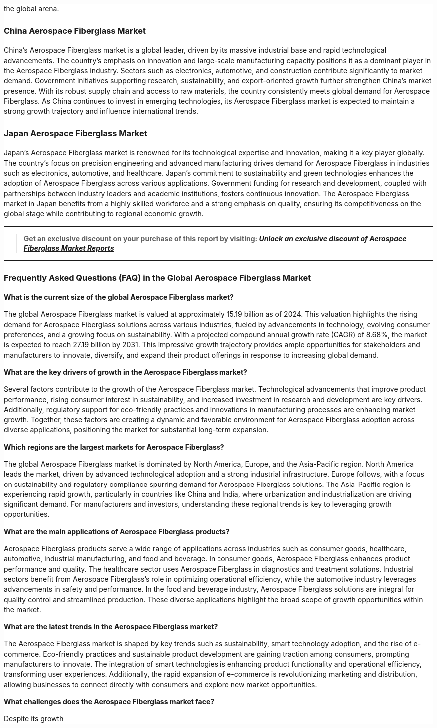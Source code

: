 the global arena.</p><h3>China Aerospace Fiberglass Market</h3><p>China&rsquo;s Aerospace Fiberglass market is a global leader, driven by its massive industrial base and rapid technological advancements. The country&rsquo;s emphasis on innovation and large-scale manufacturing capacity positions it as a dominant player in the Aerospace Fiberglass industry. Sectors such as electronics, automotive, and construction contribute significantly to market demand. Government initiatives supporting research, sustainability, and export-oriented growth further strengthen China&rsquo;s market presence. With its robust supply chain and access to raw materials, the country consistently meets global demand for Aerospace Fiberglass. As China continues to invest in emerging technologies, its Aerospace Fiberglass market is expected to maintain a strong growth trajectory and influence international trends.</p><h3>Japan Aerospace Fiberglass Market</h3><p>Japan&rsquo;s Aerospace Fiberglass market is renowned for its technological expertise and innovation, making it a key player globally. The country&rsquo;s focus on precision engineering and advanced manufacturing drives demand for Aerospace Fiberglass in industries such as electronics, automotive, and healthcare. Japan&rsquo;s commitment to sustainability and green technologies enhances the adoption of Aerospace Fiberglass across various applications. Government funding for research and development, coupled with partnerships between industry leaders and academic institutions, fosters continuous innovation. The Aerospace Fiberglass market in Japan benefits from a highly skilled workforce and a strong emphasis on quality, ensuring its competitiveness on the global stage while contributing to regional economic growth.</p><hr /><blockquote><p><strong>Get an exclusive discount on your purchase of this report by visiting: <em><a href="://marketresearchpulse.com/ask-for-discount/84420?utm_source=Github&amp;utm_medium=030">Unlock an exclusive discount of Aerospace Fiberglass Market Reports</a></em>&nbsp;</strong></p></blockquote><hr /><h3>Frequently Asked Questions (FAQ) in the Global Aerospace Fiberglass Market</h3><p><strong>What is the current size of the global Aerospace Fiberglass market?</strong></p><p>The global Aerospace Fiberglass market is valued at approximately 15.19 billion as of 2024. This valuation highlights the rising demand for Aerospace Fiberglass solutions across various industries, fueled by advancements in technology, evolving consumer preferences, and a growing focus on sustainability. With a projected compound annual growth rate (CAGR) of 8.68%, the market is expected to reach 27.19 billion by 2031. This impressive growth trajectory provides ample opportunities for stakeholders and manufacturers to innovate, diversify, and expand their product offerings in response to increasing global demand.</p><p><strong>What are the key drivers of growth in the Aerospace Fiberglass market?</strong></p><p>Several factors contribute to the growth of the Aerospace Fiberglass market. Technological advancements that improve product performance, rising consumer interest in sustainability, and increased investment in research and development are key drivers. Additionally, regulatory support for eco-friendly practices and innovations in manufacturing processes are enhancing market growth. Together, these factors are creating a dynamic and favorable environment for Aerospace Fiberglass adoption across diverse applications, positioning the market for substantial long-term expansion.</p><p><strong>Which regions are the largest markets for Aerospace Fiberglass?</strong></p><p>The global Aerospace Fiberglass market is dominated by North America, Europe, and the Asia-Pacific region. North America leads the market, driven by advanced technological adoption and a strong industrial infrastructure. Europe follows, with a focus on sustainability and regulatory compliance spurring demand for Aerospace Fiberglass solutions. The Asia-Pacific region is experiencing rapid growth, particularly in countries like China and India, where urbanization and industrialization are driving significant demand. For manufacturers and investors, understanding these regional trends is key to leveraging growth opportunities.</p><p><strong>What are the main applications of Aerospace Fiberglass products?</strong></p><p>Aerospace Fiberglass products serve a wide range of applications across industries such as consumer goods, healthcare, automotive, industrial manufacturing, and food and beverage. In consumer goods, Aerospace Fiberglass enhances product performance and quality. The healthcare sector uses Aerospace Fiberglass in diagnostics and treatment solutions. Industrial sectors benefit from Aerospace Fiberglass&rsquo;s role in optimizing operational efficiency, while the automotive industry leverages advancements in safety and performance. In the food and beverage industry, Aerospace Fiberglass solutions are integral for quality control and streamlined production. These diverse applications highlight the broad scope of growth opportunities within the market.</p><p><strong>What are the latest trends in the Aerospace Fiberglass market?</strong></p><p>The Aerospace Fiberglass market is shaped by key trends such as sustainability, smart technology adoption, and the rise of e-commerce. Eco-friendly practices and sustainable product development are gaining traction among consumers, prompting manufacturers to innovate. The integration of smart technologies is enhancing product functionality and operational efficiency, transforming user experiences. Additionally, the rapid expansion of e-commerce is revolutionizing marketing and distribution, allowing businesses to connect directly with consumers and explore new market opportunities.</p><p><strong>What challenges does the Aerospace Fiberglass market face?</strong></p><p>Despite its growth